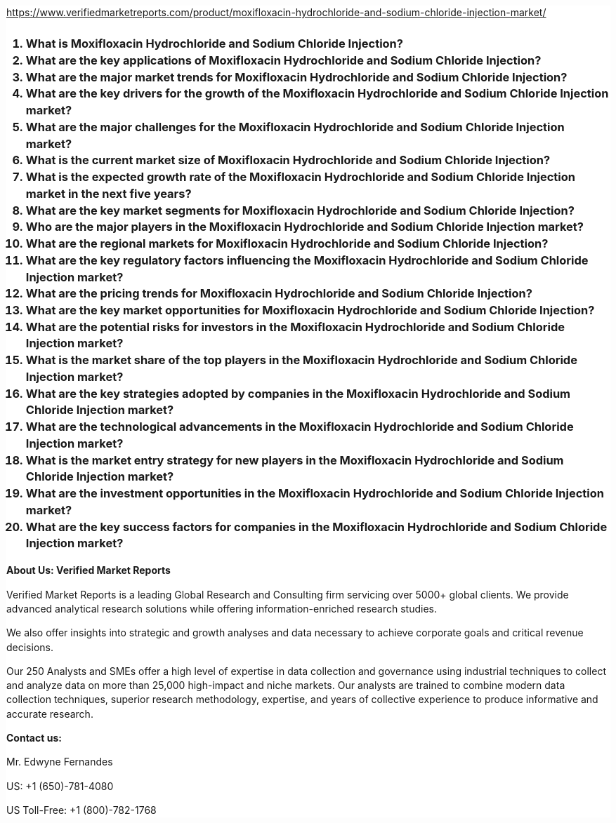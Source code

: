 <a href="https://www.verifiedmarketreports.com/product/moxifloxacin-hydrochloride-and-sodium-chloride-injection-market/" target="_blank">https://www.verifiedmarketreports.com/product/moxifloxacin-hydrochloride-and-sodium-chloride-injection-market/</a></strong></p><h3 id="" class=""><ol> <li>What is Moxifloxacin Hydrochloride and Sodium Chloride Injection?</li> <li>What are the key applications of Moxifloxacin Hydrochloride and Sodium Chloride Injection?</li> <li>What are the major market trends for Moxifloxacin Hydrochloride and Sodium Chloride Injection?</li> <li>What are the key drivers for the growth of the Moxifloxacin Hydrochloride and Sodium Chloride Injection market?</li> <li>What are the major challenges for the Moxifloxacin Hydrochloride and Sodium Chloride Injection market?</li> <li>What is the current market size of Moxifloxacin Hydrochloride and Sodium Chloride Injection?</li> <li>What is the expected growth rate of the Moxifloxacin Hydrochloride and Sodium Chloride Injection market in the next five years?</li> <li>What are the key market segments for Moxifloxacin Hydrochloride and Sodium Chloride Injection?</li> <li>Who are the major players in the Moxifloxacin Hydrochloride and Sodium Chloride Injection market?</li> <li>What are the regional markets for Moxifloxacin Hydrochloride and Sodium Chloride Injection?</li> <li>What are the key regulatory factors influencing the Moxifloxacin Hydrochloride and Sodium Chloride Injection market?</li> <li>What are the pricing trends for Moxifloxacin Hydrochloride and Sodium Chloride Injection?</li> <li>What are the key market opportunities for Moxifloxacin Hydrochloride and Sodium Chloride Injection?</li> <li>What are the potential risks for investors in the Moxifloxacin Hydrochloride and Sodium Chloride Injection market?</li> <li>What is the market share of the top players in the Moxifloxacin Hydrochloride and Sodium Chloride Injection market?</li> <li>What are the key strategies adopted by companies in the Moxifloxacin Hydrochloride and Sodium Chloride Injection market?</li> <li>What are the technological advancements in the Moxifloxacin Hydrochloride and Sodium Chloride Injection market?</li> <li>What is the market entry strategy for new players in the Moxifloxacin Hydrochloride and Sodium Chloride Injection market?</li> <li>What are the investment opportunities in the Moxifloxacin Hydrochloride and Sodium Chloride Injection market?</li> <li>What are the key success factors for companies in the Moxifloxacin Hydrochloride and Sodium Chloride Injection market?</li></ol></h3><p id="" class=""><strong>About Us: Verified Market Reports</strong></p><p id="" class="">Verified Market Reports is a leading Global Research and Consulting firm servicing over 5000+ global clients. We provide advanced analytical research solutions while offering information-enriched research studies.</p><p id="" class="">We also offer insights into strategic and growth analyses and data necessary to achieve corporate goals and critical revenue decisions.</p><p id="" class="">Our 250 Analysts and SMEs offer a high level of expertise in data collection and governance using industrial techniques to collect and analyze data on more than 25,000 high-impact and niche markets. Our analysts are trained to combine modern data collection techniques, superior research methodology, expertise, and years of collective experience to produce informative and accurate research.</p><p id="" class=""><strong>Contact us:</strong></p><p id="" class="">Mr. Edwyne Fernandes</p><p id="" class="">US: +1 (650)-781-4080</p><p id="" class="">US Toll-Free: +1 (800)-782-1768</p>
